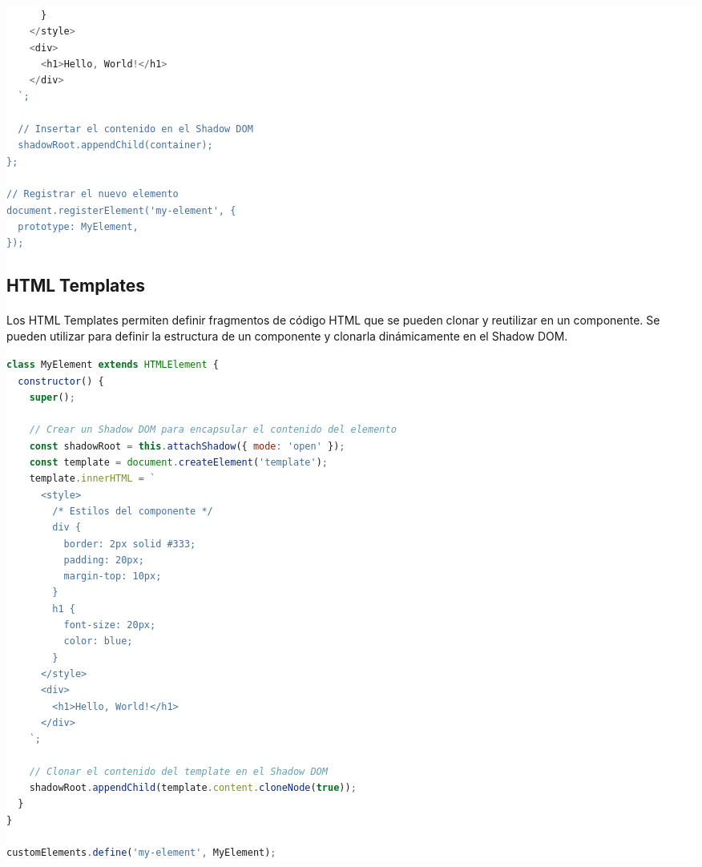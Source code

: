 ```javascript
      }
    </style>
    <div>
      <h1>Hello, World!</h1>
    </div>
  `;

  // Insertar el contenido en el Shadow DOM
  shadowRoot.appendChild(container);
};

// Registrar el nuevo elemento
document.registerElement('my-element', {
  prototype: MyElement,
});
```

## HTML Templates

Los HTML Templates permiten definir fragmentos de código HTML que se pueden clonar y reutilizar en un componente. Se pueden utilizar para definir la estructura de un componente y clonarla dinámicamente en el Shadow DOM.

```javascript
class MyElement extends HTMLElement {
  constructor() {
    super();

    // Crear un Shadow DOM para encapsular el contenido del elemento
    const shadowRoot = this.attachShadow({ mode: 'open' });
    const template = document.createElement('template');
    template.innerHTML = `
      <style>
        /* Estilos del componente */
        div {
          border: 2px solid #333;
          padding: 20px;
          margin-top: 10px;
        }
        h1 {
          font-size: 20px;
          color: blue;
        }
      </style>
      <div>
        <h1>Hello, World!</h1>
      </div>
    `;

    // Clonar el contenido del template en el Shadow DOM
    shadowRoot.appendChild(template.content.cloneNode(true));
  }
}

customElements.define('my-element', MyElement);
```

